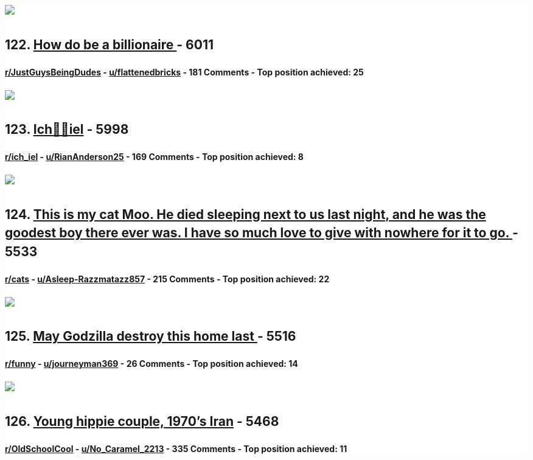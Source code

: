<a href="https://www.reddit.com/gallery/1fmfmv6"><img src="https://b.thumbs.redditmedia.com/ZWBIIUvkwpsSQECwjBX9jPLV-yb_lNnPtT6WsFAsBvM.jpg"></img></a>

## 122. [How do be a billionaire ](http://reddit.com/r/JustGuysBeingDudes/comments/1fm0v5r/how_do_be_a_billionaire/) - 6011
#### [r/JustGuysBeingDudes](http://reddit.com/r/JustGuysBeingDudes) - [u/flattenedbricks](http://reddit.com/u/flattenedbricks) - 181 Comments - Top position achieved: 25

<a href="https://v.redd.it/9l2nlkdzd5qd1"><img src="https://external-preview.redd.it/ZzNqbGRkOXpkNXFkMQIMhG-6IbggloLlQjdKyQN2G2b8EYpPDW5X3qEzm31Q.png?width=140&amp;height=140&amp;crop=140:140,smart&amp;format=jpg&amp;v=enabled&amp;lthumb=true&amp;s=fc85d33fc9e5ecda04805c6e705e117744dddf58"></img></a>

## 123. [Ich👨‍🎨iel](http://reddit.com/r/ich_iel/comments/1flxsml/ichiel/) - 5998
#### [r/ich_iel](http://reddit.com/r/ich_iel) - [u/RianAnderson25](http://reddit.com/u/RianAnderson25) - 169 Comments - Top position achieved: 8

<a href="https://i.redd.it/quyf5m3aa4qd1.jpeg"><img src="https://b.thumbs.redditmedia.com/2eIFd639L6uc2uotiC1hlNNEktCzyChvCreX_1gV8Zg.jpg"></img></a>

## 124. [This is my cat Moo. He died sleeping next to us last night, and he was the goodest boy there ever was. I have so much love to give with nowhere for it to go. ](http://reddit.com/r/cats/comments/1fmfz0q/this_is_my_cat_moo_he_died_sleeping_next_to_us/) - 5533
#### [r/cats](http://reddit.com/r/cats) - [u/Asleep-Razzmatazz857](http://reddit.com/u/Asleep-Razzmatazz857) - 215 Comments - Top position achieved: 22

<a href="https://i.redd.it/1uanwlyxz8qd1.jpeg"><img src="https://b.thumbs.redditmedia.com/FEwohURWICyLWFlhOclvflLPFqFmZbh0uuGzGfMMVno.jpg"></img></a>

## 125. [May Godzilla destroy this home last ](http://reddit.com/r/funny/comments/1flxu2y/may_godzilla_destroy_this_home_last/) - 5516
#### [r/funny](http://reddit.com/r/funny) - [u/journeyman369](http://reddit.com/u/journeyman369) - 26 Comments - Top position achieved: 14

<a href="https://i.redd.it/77bvnp8ta4qd1.jpeg"><img src="https://b.thumbs.redditmedia.com/avG4PQFmzCrWQULNLuuxN2bel94ieODo28sfl5DhVvM.jpg"></img></a>

## 126. [Young hippie couple, 1970’s Iran](http://reddit.com/r/OldSchoolCool/comments/1fm0j31/young_hippie_couple_1970s_iran/) - 5468
#### [r/OldSchoolCool](http://reddit.com/r/OldSchoolCool) - [u/No_Caramel_2213](http://reddit.com/u/No_Caramel_2213) - 335 Comments - Top position achieved: 11
